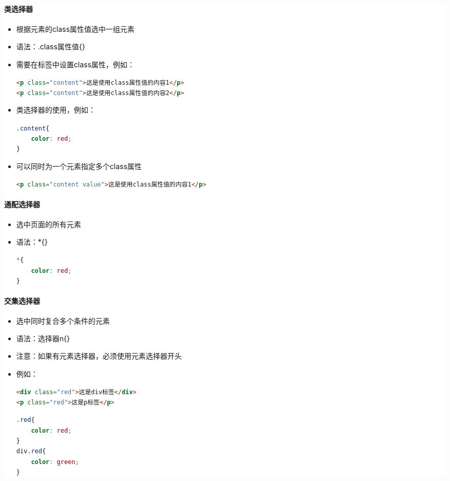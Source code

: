 #### 类选择器

- 根据元素的class属性值选中一组元素

- 语法：.class属性值{}

- 需要在标签中设置class属性，例如：
  
  ```html
  <p class="content">这是使用class属性值的内容1</p>
  <p class="content">这是使用class属性值的内容2</p>
  ```

- 类选择器的使用，例如：
  
  ```css
  .content{
      color: red;
  }
  ```

- 可以同时为一个元素指定多个class属性
  
  ```html
  <p class="content value">这是使用class属性值的内容1</p>
  ```

#### 通配选择器

- 选中页面的所有元素

- 语法：*{}
  
  ```css
  *{
      color: red;
  }
  ```

#### 交集选择器

- 选中同时复合多个条件的元素

- 语法：选择器n{}

- 注意：如果有元素选择器，必须使用元素选择器开头

- 例如：
  
  ```html
  <div class="red">这是div标签</div>
  <p class="red">这是p标签</p>
  ```
  
  ```css
  .red{
      color: red;
  }
  div.red{
      color: green;
  }
  ```
